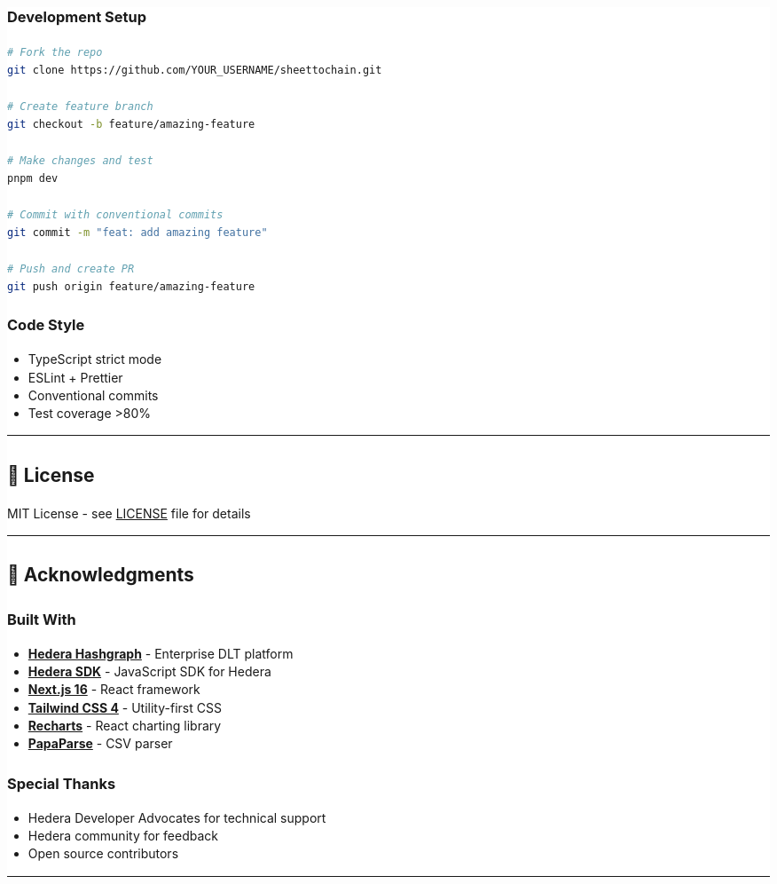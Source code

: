 ### Development Setup

```bash
# Fork the repo
git clone https://github.com/YOUR_USERNAME/sheettochain.git

# Create feature branch
git checkout -b feature/amazing-feature

# Make changes and test
pnpm dev

# Commit with conventional commits
git commit -m "feat: add amazing feature"

# Push and create PR
git push origin feature/amazing-feature
```

### Code Style

- TypeScript strict mode
- ESLint + Prettier
- Conventional commits
- Test coverage >80%

---

## 📜 License

MIT License - see [LICENSE](./LICENSE) file for details

---

## 🙏 Acknowledgments

### Built With
- **[Hedera Hashgraph](https://hedera.com/)** - Enterprise DLT platform
- **[Hedera SDK](https://github.com/hashgraph/hedera-sdk-js)** - JavaScript SDK for Hedera
- **[Next.js 16](https://nextjs.org/)** - React framework
- **[Tailwind CSS 4](https://tailwindcss.com/)** - Utility-first CSS
- **[Recharts](https://recharts.org/)** - React charting library
- **[PapaParse](https://www.papaparse.com/)** - CSV parser

### Special Thanks
- Hedera Developer Advocates for technical support
- Hedera community for feedback
- Open source contributors

---
